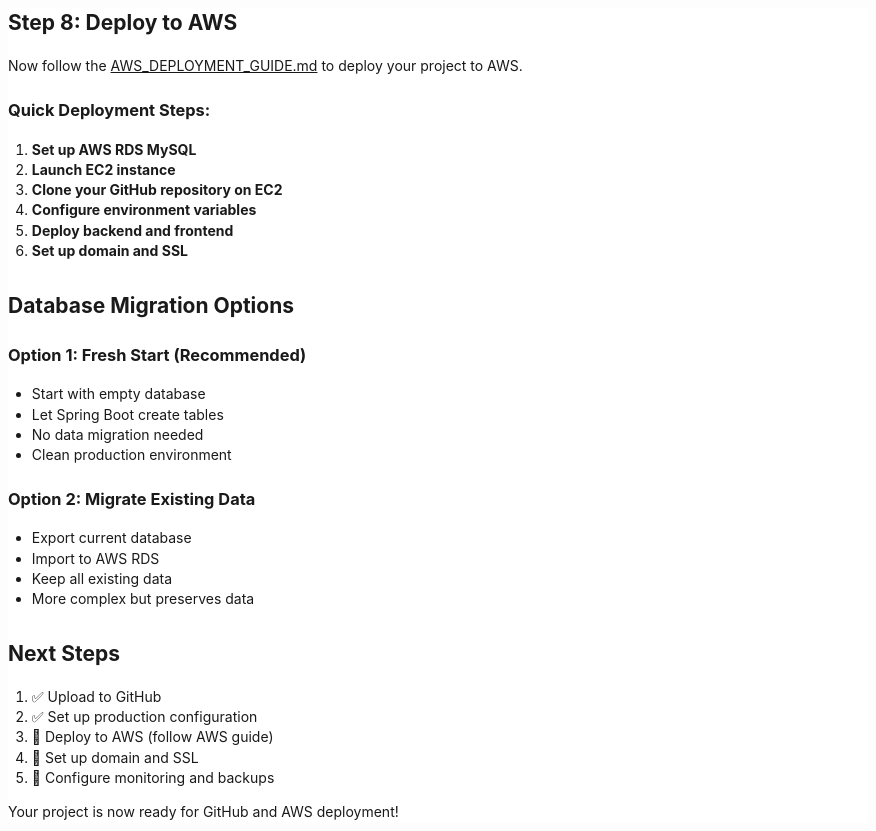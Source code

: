 ## Step 8: Deploy to AWS

Now follow the [AWS_DEPLOYMENT_GUIDE.md](./AWS_DEPLOYMENT_GUIDE.md) to deploy your project to AWS.

### Quick Deployment Steps:

1. **Set up AWS RDS MySQL**
2. **Launch EC2 instance**
3. **Clone your GitHub repository on EC2**
4. **Configure environment variables**
5. **Deploy backend and frontend**
6. **Set up domain and SSL**

## Database Migration Options

### Option 1: Fresh Start (Recommended)
- Start with empty database
- Let Spring Boot create tables
- No data migration needed
- Clean production environment

### Option 2: Migrate Existing Data
- Export current database
- Import to AWS RDS
- Keep all existing data
- More complex but preserves data

## Next Steps

1. ✅ Upload to GitHub
2. ✅ Set up production configuration
3. 🔄 Deploy to AWS (follow AWS guide)
4. 🔄 Set up domain and SSL
5. 🔄 Configure monitoring and backups

Your project is now ready for GitHub and AWS deployment!
